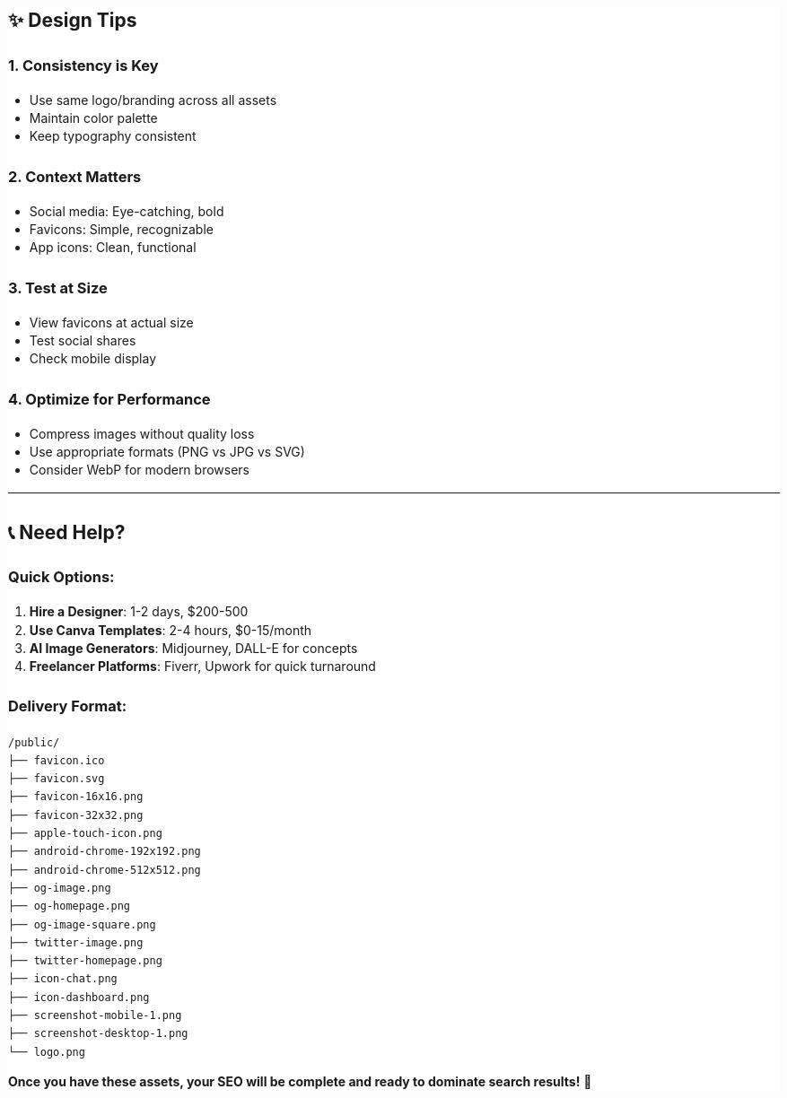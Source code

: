 
## ✨ Design Tips

### 1. **Consistency is Key**
- Use same logo/branding across all assets
- Maintain color palette
- Keep typography consistent

### 2. **Context Matters**
- Social media: Eye-catching, bold
- Favicons: Simple, recognizable
- App icons: Clean, functional

### 3. **Test at Size**
- View favicons at actual size
- Test social shares
- Check mobile display

### 4. **Optimize for Performance**
- Compress images without quality loss
- Use appropriate formats (PNG vs JPG vs SVG)
- Consider WebP for modern browsers

---

## 📞 Need Help?

### Quick Options:
1. **Hire a Designer**: 1-2 days, $200-500
2. **Use Canva Templates**: 2-4 hours, $0-15/month
3. **AI Image Generators**: Midjourney, DALL-E for concepts
4. **Freelancer Platforms**: Fiverr, Upwork for quick turnaround

### Delivery Format:
```
/public/
├── favicon.ico
├── favicon.svg
├── favicon-16x16.png
├── favicon-32x32.png
├── apple-touch-icon.png
├── android-chrome-192x192.png
├── android-chrome-512x512.png
├── og-image.png
├── og-homepage.png
├── og-image-square.png
├── twitter-image.png
├── twitter-homepage.png
├── icon-chat.png
├── icon-dashboard.png
├── screenshot-mobile-1.png
├── screenshot-desktop-1.png
└── logo.png
```

**Once you have these assets, your SEO will be complete and ready to dominate search results!** 🚀 